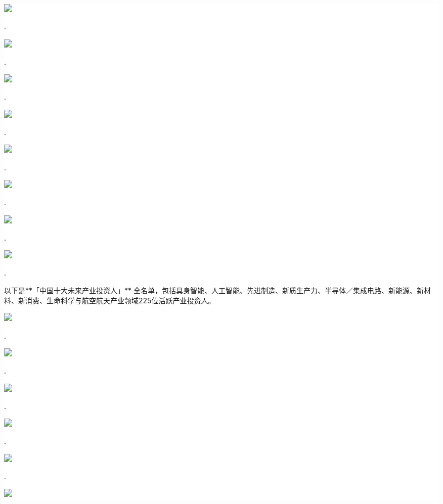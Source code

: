 ![](https://img.36krcdn.com/hsossms/20250910/v2_09271c28f48b4d2393a53c83831b326f@943740460_oswg869972oswg1000oswg1400_img_jpg?x-oss-process=image/quality,q_90/format,jpg/interlace,1)

.

![](https://img.36krcdn.com/hsossms/20250910/v2_56bde2dc313b43138454d40e50079ebb@943740460_oswg862564oswg1000oswg1400_img_jpg?x-oss-process=image/quality,q_90/format,jpg/interlace,1)

.

![](https://img.36krcdn.com/hsossms/20250910/v2_cbe60b2024d9487998db403c869be94d@943740460_oswg741997oswg1000oswg1200_img_jpg?x-oss-process=image/quality,q_90/format,jpg/interlace,1)

.

![](https://img.36krcdn.com/hsossms/20250910/v2_629704d67dbf43c790e08d1c073b72f3@943740460_oswg726078oswg1000oswg1200_img_jpg?x-oss-process=image/quality,q_90/format,jpg/interlace,1)

.

![](https://img.36krcdn.com/hsossms/20250910/v2_7318f7178762452c933387dfc01c868d@943740460_oswg721500oswg1000oswg1200_img_jpg?x-oss-process=image/quality,q_90/format,jpg/interlace,1)

.

![](https://img.36krcdn.com/hsossms/20250910/v2_b47026bf24ef4c20b791f68f3a72c54b@943740460_oswg719012oswg1000oswg1200_img_jpg?x-oss-process=image/quality,q_90/format,jpg/interlace,1)

.

![](https://img.36krcdn.com/hsossms/20250910/v2_83abbd01150f4149b435376c572eb87e@943740460_oswg723480oswg1000oswg1200_img_jpg?x-oss-process=image/quality,q_90/format,jpg/interlace,1)

.

![](https://img.36krcdn.com/hsossms/20250910/v2_1ce082919585429f8b159ac9c02f1f45@943740460_oswg597999oswg1000oswg1000_img_jpg?x-oss-process=image/quality,q_90/format,jpg/interlace,1)

.

以下是**「中国十大未来产业投资人」** 全名单，包括具身智能、人工智能、先进制造、新质生产力、半导体／集成电路、新能源、新材料、新消费、生命科学与航空航天产业领域225位活跃产业投资人。

![](https://img.36krcdn.com/hsossms/20250910/v2_0fbec8bdd0da492abe5b65b4fa614a59@943740460_oswg928902oswg1000oswg1400_img_jpg?x-oss-process=image/quality,q_90/format,jpg/interlace,1)

.

![](https://img.36krcdn.com/hsossms/20250910/v2_1c73e9e7e781449f90b57123708672fa@943740460_oswg919082oswg1000oswg1400_img_jpg?x-oss-process=image/quality,q_90/format,jpg/interlace,1)

.

![](https://img.36krcdn.com/hsossms/20250910/v2_ddf5963bd119423d8fc227c30889f0fe@943740460_oswg917777oswg1000oswg1400_img_jpg?x-oss-process=image/quality,q_90/format,jpg/interlace,1)

.

![](https://img.36krcdn.com/hsossms/20250910/v2_8096bd68747f469ca8dfaccdf400c8e1@943740460_oswg935588oswg1000oswg1400_img_jpg?x-oss-process=image/quality,q_90/format,jpg/interlace,1)

.

![](https://img.36krcdn.com/hsossms/20250910/v2_ca3c3b7827f243049a1939b6affbdbc2@943740460_oswg795290oswg1000oswg1200_img_jpg?x-oss-process=image/quality,q_90/format,jpg/interlace,1)

.

![](https://img.36krcdn.com/hsossms/20250910/v2_6eb5405e15704fe9a91f96d6e769c235@943740460_oswg761401oswg1000oswg1200_img_jpg?x-oss-process=image/quality,q_90/format,jpg/interlace,1)
